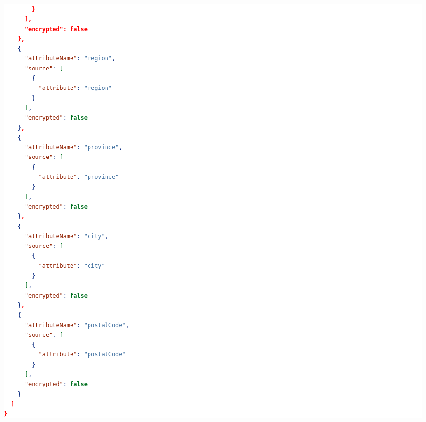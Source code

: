 ```JSON
        }
      ],
      "encrypted": false
    },
    {
      "attributeName": "region",
      "source": [
        {
          "attribute": "region"
        }
      ],
      "encrypted": false
    },
    {
      "attributeName": "province",
      "source": [
        {
          "attribute": "province"
        }
      ],
      "encrypted": false
    },
    {
      "attributeName": "city",
      "source": [
        {
          "attribute": "city"
        }
      ],
      "encrypted": false
    },
    {
      "attributeName": "postalCode",
      "source": [
        {
          "attribute": "postalCode"
        }
      ],
      "encrypted": false
    }
  ]
}
```
